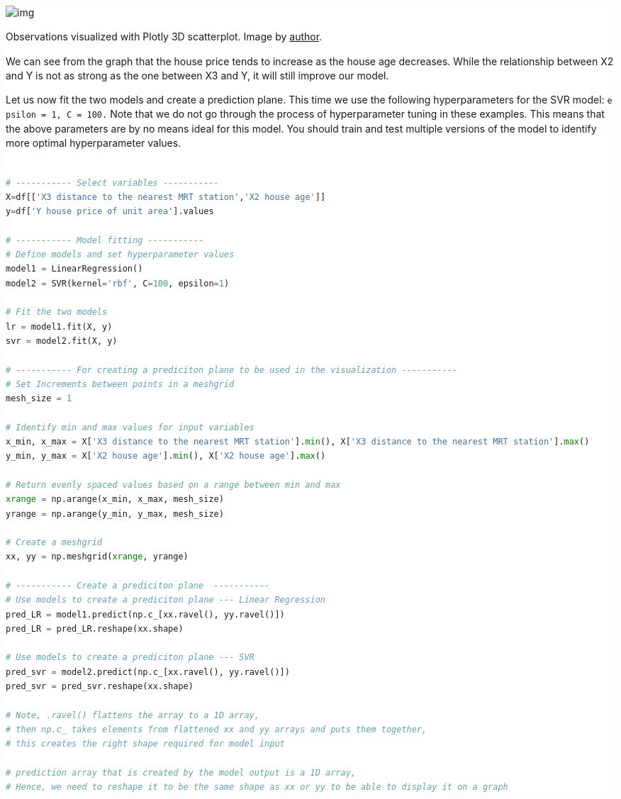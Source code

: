 ![img](https://miro.medium.com/max/2718/1*CYz5D9PMz87u1-Nss_12BQ.png)

Observations visualized with Plotly 3D scatterplot. Image by [author](https://solclover.medium.com/).

We can see from the graph that the house price tends to increase as the house age decreases. While the relationship between X2 and Y is not as strong as the one between X3 and Y, it will still improve our model.

Let us now fit the two models and create a prediction plane. This time we use the following hyperparameters for the SVR model: `epsilon = 1, C = 100.` Note that we do not go through the process of hyperparameter tuning in these examples. This means that the above parameters are by no means ideal for this model. You should train and test multiple versions of the model to identify more optimal hyperparameter values.

```python

# ----------- Select variables -----------
X=df[['X3 distance to the nearest MRT station','X2 house age']]
y=df['Y house price of unit area'].values

# ----------- Model fitting -----------
# Define models and set hyperparameter values
model1 = LinearRegression()
model2 = SVR(kernel='rbf', C=100, epsilon=1)

# Fit the two models 
lr = model1.fit(X, y)
svr = model2.fit(X, y)

# ----------- For creating a prediciton plane to be used in the visualization -----------
# Set Increments between points in a meshgrid
mesh_size = 1

# Identify min and max values for input variables
x_min, x_max = X['X3 distance to the nearest MRT station'].min(), X['X3 distance to the nearest MRT station'].max()
y_min, y_max = X['X2 house age'].min(), X['X2 house age'].max()

# Return evenly spaced values based on a range between min and max
xrange = np.arange(x_min, x_max, mesh_size)
yrange = np.arange(y_min, y_max, mesh_size)

# Create a meshgrid
xx, yy = np.meshgrid(xrange, yrange)

# ----------- Create a prediciton plane  -----------
# Use models to create a prediciton plane --- Linear Regression
pred_LR = model1.predict(np.c_[xx.ravel(), yy.ravel()])
pred_LR = pred_LR.reshape(xx.shape)

# Use models to create a prediciton plane --- SVR
pred_svr = model2.predict(np.c_[xx.ravel(), yy.ravel()])
pred_svr = pred_svr.reshape(xx.shape)

# Note, .ravel() flattens the array to a 1D array,
# then np.c_ takes elements from flattened xx and yy arrays and puts them together,
# this creates the right shape required for model input

# prediction array that is created by the model output is a 1D array,
# Hence, we need to reshape it to be the same shape as xx or yy to be able to display it on a graph
```
